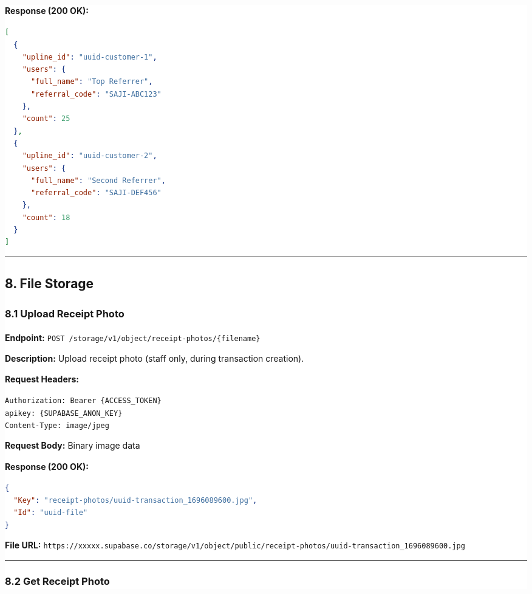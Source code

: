 **Response (200 OK):**
```json
[
  {
    "upline_id": "uuid-customer-1",
    "users": {
      "full_name": "Top Referrer",
      "referral_code": "SAJI-ABC123"
    },
    "count": 25
  },
  {
    "upline_id": "uuid-customer-2",
    "users": {
      "full_name": "Second Referrer",
      "referral_code": "SAJI-DEF456"
    },
    "count": 18
  }
]
```

---

## 8. File Storage

### 8.1 Upload Receipt Photo

**Endpoint:** `POST /storage/v1/object/receipt-photos/{filename}`

**Description:** Upload receipt photo (staff only, during transaction creation).

**Request Headers:**
```
Authorization: Bearer {ACCESS_TOKEN}
apikey: {SUPABASE_ANON_KEY}
Content-Type: image/jpeg
```

**Request Body:** Binary image data

**Response (200 OK):**
```json
{
  "Key": "receipt-photos/uuid-transaction_1696089600.jpg",
  "Id": "uuid-file"
}
```

**File URL:** `https://xxxxx.supabase.co/storage/v1/object/public/receipt-photos/uuid-transaction_1696089600.jpg`

---

### 8.2 Get Receipt Photo
